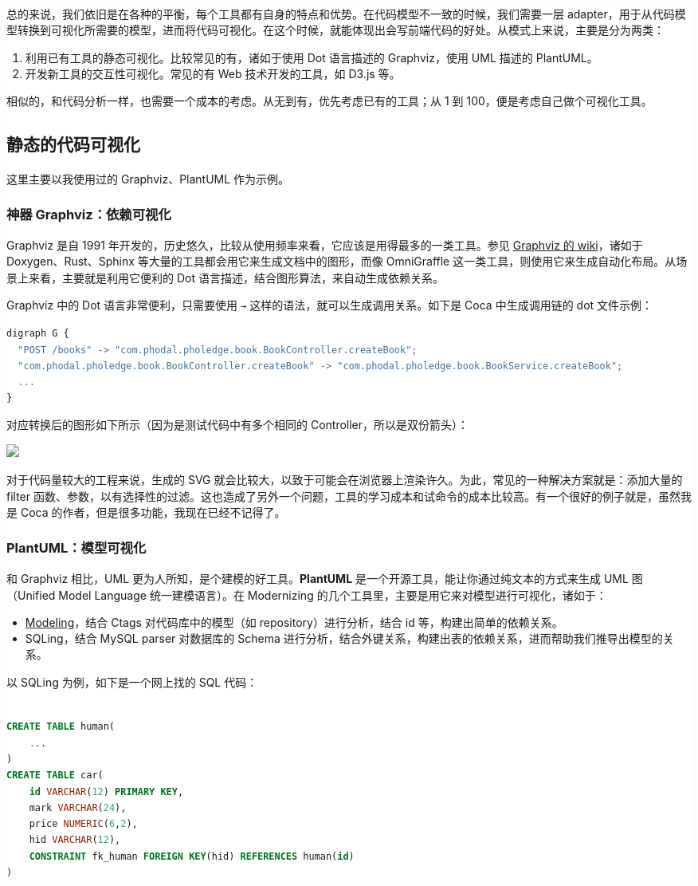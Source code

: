 总的来说，我们依旧是在各种的平衡，每个工具都有自身的特点和优势。在代码模型不一致的时候，我们需要一层 adapter，用于从代码模型转换到可视化所需要的模型，进而将代码可视化。在这个时候，就能体现出会写前端代码的好处。从模式上来说，主要是分为两类：


1. 利用已有工具的静态可视化。比较常见的有，诸如于使用 Dot 语言描述的 Graphviz，使用 UML 描述的 PlantUML。
2. 开发新工具的交互性可视化。常见的有 Web 技术开发的工具，如 D3.js 等。

相似的，和代码分析一样，也需要一个成本的考虑。从无到有，优先考虑已有的工具；从 1 到 100，便是考虑自己做个可视化工具。

## 静态的代码可视化

这里主要以我使用过的 Graphviz、PlantUML 作为示例。

### 神器 Graphviz：依赖可视化

Graphviz 是自 1991 年开发的，历史悠久，比较从使用频率来看，它应该是用得最多的一类工具。参见 [Graphviz 的 wiki](https://en.wikipedia.org/wiki/Graphviz)，诸如于 Doxygen、Rust、Sphinx 等大量的工具都会用它来生成文档中的图形，而像 OmniGraffle 这一类工具，则使用它来生成自动化布局。从场景上来看，主要就是利用它便利的 Dot 语言描述，结合图形算法，来自动生成依赖关系。

Graphviz 中的 Dot 语言非常便利，只需要使用 `→` 这样的语法，就可以生成调用关系。如下是 Coca 中生成调用链的 dot 文件示例：

```javascript
digraph G { 
  "POST /books" -> "com.phodal.pholedge.book.BookController.createBook";
  "com.phodal.pholedge.book.BookController.createBook" -> "com.phodal.pholedge.book.BookService.createBook";
  ...
}
```

对应转换后的图形如下所示（因为是测试代码中有多个相同的 Controller，所以是双份箭头）：

 ![](/processor/blog/images?file_name=2022-02-12T03:56:27.101Z.png)

对于代码量较大的工程来说，生成的 SVG 就会比较大，以致于可能会在浏览器上渲染许久。为此，常见的一种解决方案就是：添加大量的 filter 函数、参数，以有选择性的过滤。这也造成了另外一个问题，工具的学习成本和试命令的成本比较高。有一个很好的例子就是，虽然我是 Coca 的作者，但是很多功能，我现在已经不记得了。

### PlantUML：模型可视化

和 Graphviz 相比，UML 更为人所知，是个建模的好工具。**PlantUML** 是一个开源工具，能让你通过纯文本的方式来生成 UML 图（Unified Model Language 统一建模语言）。在 Modernizing 的几个工具里，主要是用它来对模型进行可视化，诸如于：

* [Modeling](https://github.com/inherd/modeling)，结合 Ctags 对代码库中的模型（如 repository）进行分析，结合 id 等，构建出简单的依赖关系。
* SQLing，结合 MySQL parser 对数据库的 Schema 进行分析，结合外键关系，构建出表的依赖关系，进而帮助我们推导出模型的关系。

以 SQLing 为例，如下是一个网上找的 SQL 代码：

```sql

CREATE TABLE human(
    ...
)
CREATE TABLE car(
    id VARCHAR(12) PRIMARY KEY,
    mark VARCHAR(24),
    price NUMERIC(6,2),
    hid VARCHAR(12),
    CONSTRAINT fk_human FOREIGN KEY(hid) REFERENCES human(id)
)
```
